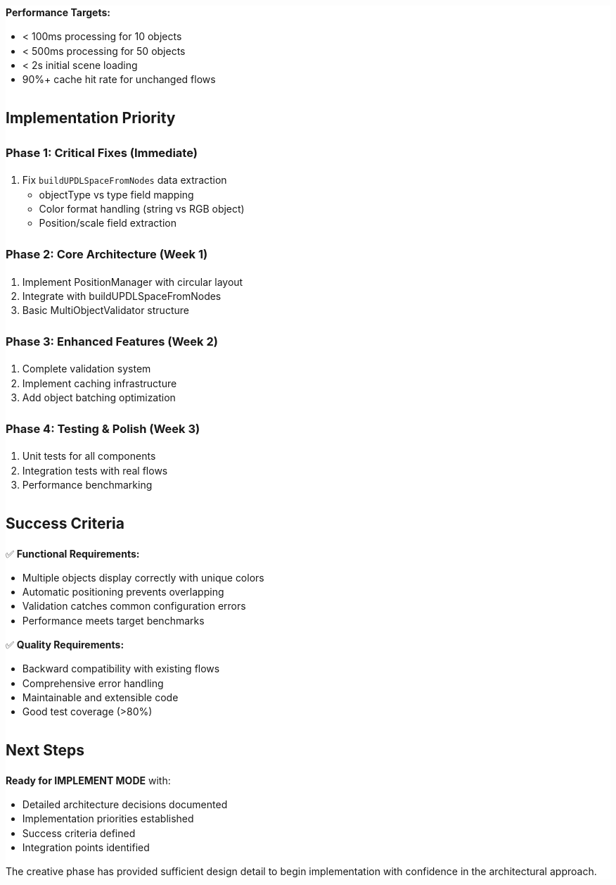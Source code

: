 **Performance Targets:**

-   < 100ms processing for 10 objects
-   < 500ms processing for 50 objects
-   < 2s initial scene loading
-   90%+ cache hit rate for unchanged flows

## Implementation Priority

### Phase 1: Critical Fixes (Immediate)

1. Fix `buildUPDLSpaceFromNodes` data extraction
    - objectType vs type field mapping
    - Color format handling (string vs RGB object)
    - Position/scale field extraction

### Phase 2: Core Architecture (Week 1)

1. Implement PositionManager with circular layout
2. Integrate with buildUPDLSpaceFromNodes
3. Basic MultiObjectValidator structure

### Phase 3: Enhanced Features (Week 2)

1. Complete validation system
2. Implement caching infrastructure
3. Add object batching optimization

### Phase 4: Testing & Polish (Week 3)

1. Unit tests for all components
2. Integration tests with real flows
3. Performance benchmarking

## Success Criteria

✅ **Functional Requirements:**

-   Multiple objects display correctly with unique colors
-   Automatic positioning prevents overlapping
-   Validation catches common configuration errors
-   Performance meets target benchmarks

✅ **Quality Requirements:**

-   Backward compatibility with existing flows
-   Comprehensive error handling
-   Maintainable and extensible code
-   Good test coverage (>80%)

## Next Steps

**Ready for IMPLEMENT MODE** with:

-   Detailed architecture decisions documented
-   Implementation priorities established
-   Success criteria defined
-   Integration points identified

The creative phase has provided sufficient design detail to begin implementation with confidence in the architectural approach.
